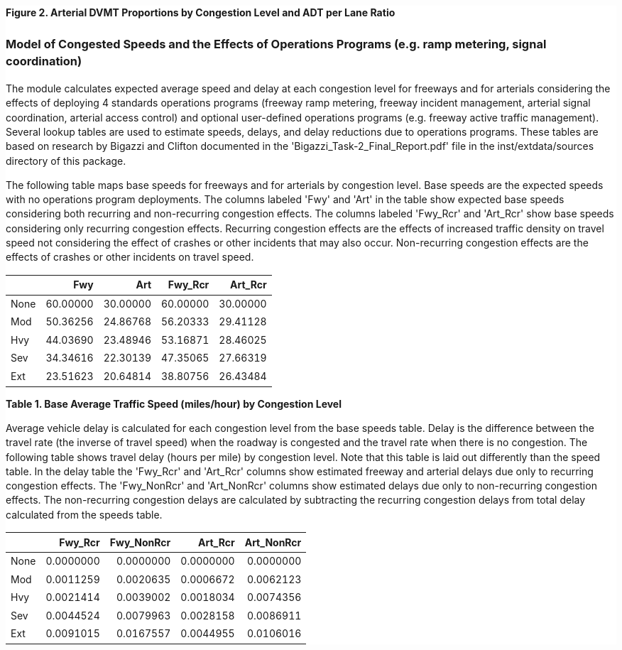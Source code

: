 **Figure 2. Arterial DVMT Proportions by Congestion Level and ADT per Lane Ratio**

### Model of Congested Speeds and the Effects of Operations Programs (e.g. ramp metering, signal coordination)

The module calculates expected average speed and delay at each congestion level for freeways and for arterials considering the effects of deploying 4 standards operations programs (freeway ramp metering, freeway incident management, arterial signal coordination, arterial access control) and optional user-defined operations programs (e.g. freeway active traffic management). Several lookup tables are used to estimate speeds, delays, and delay reductions due to operations programs. These tables are based on research by Bigazzi and Clifton documented in the 'Bigazzi_Task-2_Final_Report.pdf' file in the inst/extdata/sources directory of this package.

The following table maps base speeds for freeways and for arterials by congestion level. Base speeds are the expected speeds with no operations program deployments. The columns labeled 'Fwy' and 'Art' in the table show expected base speeds considering both recurring and non-recurring congestion effects. The columns labeled 'Fwy_Rcr' and 'Art_Rcr' show base speeds considering only recurring congestion effects. Recurring congestion effects are the effects of increased traffic density on travel speed not considering the effect of crashes or other incidents that may also occur. Non-recurring congestion effects are the effects of crashes or other incidents on travel speed.


|     |      Fwy|      Art|  Fwy_Rcr|  Art_Rcr|
|:----|--------:|--------:|--------:|--------:|
|None | 60.00000| 30.00000| 60.00000| 30.00000|
|Mod  | 50.36256| 24.86768| 56.20333| 29.41128|
|Hvy  | 44.03690| 23.48946| 53.16871| 28.46025|
|Sev  | 34.34616| 22.30139| 47.35065| 27.66319|
|Ext  | 23.51623| 20.64814| 38.80756| 26.43484|

**Table 1. Base Average Traffic Speed (miles/hour) by Congestion Level**

Average vehicle delay is calculated for each congestion level from the base speeds table. Delay is the difference between the travel rate (the inverse of travel speed) when the roadway is congested and the travel rate when there is no congestion. The following table shows travel delay (hours per mile) by congestion level. Note that this table is laid out differently than the speed table. In the delay table the 'Fwy_Rcr' and 'Art_Rcr' columns show estimated freeway and arterial delays due only to recurring congestion effects. The 'Fwy_NonRcr' and 'Art_NonRcr' columns show estimated delays due only to non-recurring congestion effects. The non-recurring congestion delays are calculated by subtracting the recurring congestion delays from total delay calculated from the speeds table.


|     |   Fwy_Rcr| Fwy_NonRcr|   Art_Rcr| Art_NonRcr|
|:----|---------:|----------:|---------:|----------:|
|None | 0.0000000|  0.0000000| 0.0000000|  0.0000000|
|Mod  | 0.0011259|  0.0020635| 0.0006672|  0.0062123|
|Hvy  | 0.0021414|  0.0039002| 0.0018034|  0.0074356|
|Sev  | 0.0044524|  0.0079963| 0.0028158|  0.0086911|
|Ext  | 0.0091015|  0.0167557| 0.0044955|  0.0106016|
